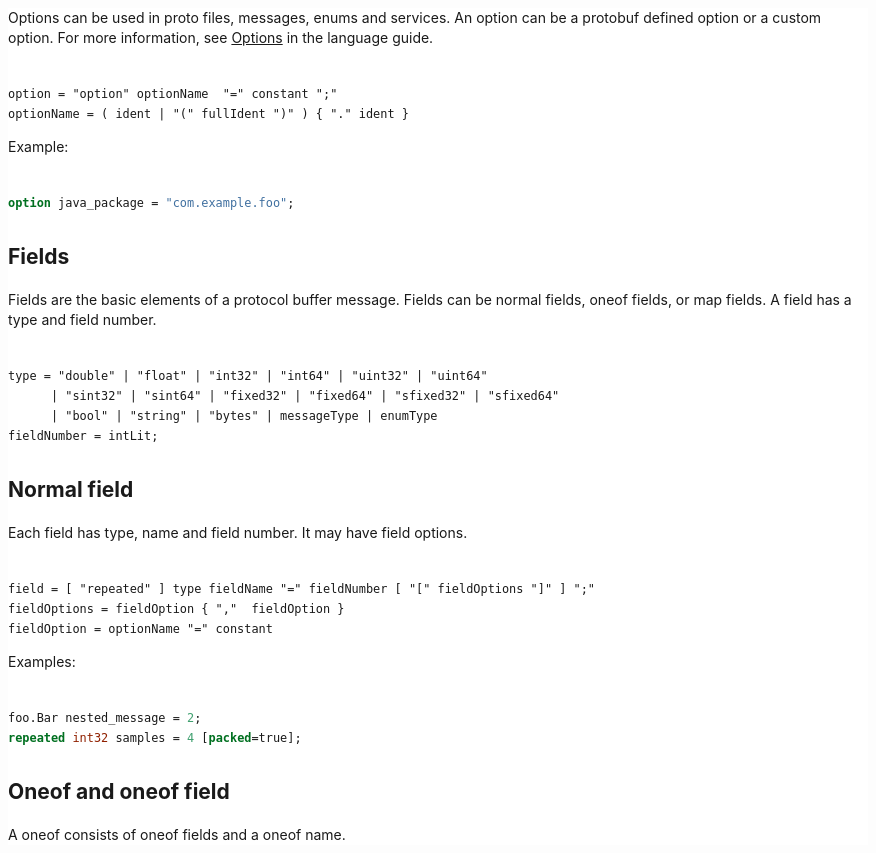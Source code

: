 Options can be used in proto files, messages, enums and services. An option can be a protobuf defined option or a custom option. For more information, see [Options](#) in the language guide.

```txt

option = "option" optionName  "=" constant ";"
optionName = ( ident | "(" fullIdent ")" ) { "." ident }

```

Example:

```protobuf

option java_package = "com.example.foo";

```

## Fields

Fields are the basic elements of a protocol buffer message. Fields can be normal fields, oneof fields, or map fields. A field has a type and field number.

```txt

type = "double" | "float" | "int32" | "int64" | "uint32" | "uint64"
      | "sint32" | "sint64" | "fixed32" | "fixed64" | "sfixed32" | "sfixed64"
      | "bool" | "string" | "bytes" | messageType | enumType
fieldNumber = intLit;

```

## Normal field

Each field has type, name and field number. It may have field options.

```txt

field = [ "repeated" ] type fieldName "=" fieldNumber [ "[" fieldOptions "]" ] ";"
fieldOptions = fieldOption { ","  fieldOption }
fieldOption = optionName "=" constant

```

Examples:

```protobuf

foo.Bar nested_message = 2;
repeated int32 samples = 4 [packed=true];

```

## Oneof and oneof field

A oneof consists of oneof fields and a oneof name.
